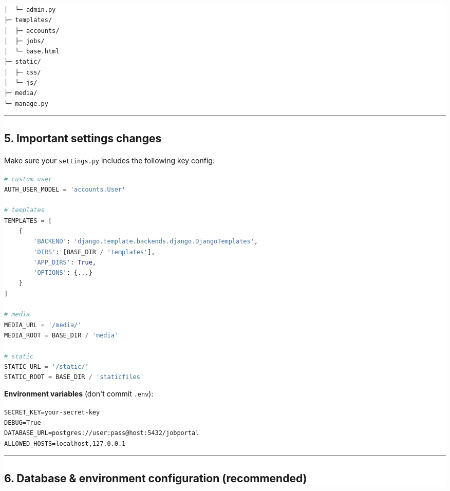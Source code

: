 ```
│  └─ admin.py
├─ templates/
│  ├─ accounts/
│  ├─ jobs/
│  └─ base.html
├─ static/
│  ├─ css/
│  └─ js/
├─ media/
└─ manage.py
```

---

## 5. Important settings changes

Make sure your `settings.py` includes the following key config:

```py
# custom user
AUTH_USER_MODEL = 'accounts.User'

# templates
TEMPLATES = [
    {
        'BACKEND': 'django.template.backends.django.DjangoTemplates',
        'DIRS': [BASE_DIR / 'templates'],
        'APP_DIRS': True,
        'OPTIONS': {...}
    }
]

# media
MEDIA_URL = '/media/'
MEDIA_ROOT = BASE_DIR / 'media'

# static
STATIC_URL = '/static/'
STATIC_ROOT = BASE_DIR / 'staticfiles'
```

**Environment variables** (don't commit `.env`):

```
SECRET_KEY=your-secret-key
DEBUG=True
DATABASE_URL=postgres://user:pass@host:5432/jobportal
ALLOWED_HOSTS=localhost,127.0.0.1
```

---

## 6. Database & environment configuration (recommended)

